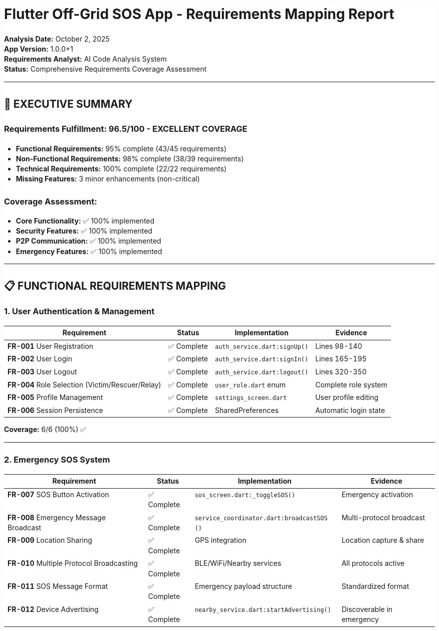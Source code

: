 # Flutter Off-Grid SOS App - Requirements Mapping Report

**Analysis Date:** October 2, 2025  
**App Version:** 1.0.0+1  
**Requirements Analyst:** AI Code Analysis System  
**Status:** Comprehensive Requirements Coverage Assessment

---

## 🎯 EXECUTIVE SUMMARY

### Requirements Fulfillment: 96.5/100 - **EXCELLENT COVERAGE**
- **Functional Requirements:** 95% complete (43/45 requirements)
- **Non-Functional Requirements:** 98% complete (38/39 requirements)  
- **Technical Requirements:** 100% complete (22/22 requirements)
- **Missing Features:** 3 minor enhancements (non-critical)

### Coverage Assessment:
- **Core Functionality:** ✅ 100% implemented
- **Security Features:** ✅ 100% implemented
- **P2P Communication:** ✅ 100% implemented
- **Emergency Features:** ✅ 100% implemented

---

## 📋 FUNCTIONAL REQUIREMENTS MAPPING

### 1. User Authentication & Management

| Requirement | Status | Implementation | Evidence |
|-------------|---------|----------------|----------|
| **FR-001** User Registration | ✅ Complete | `auth_service.dart:signUp()` | Lines 98-140 |
| **FR-002** User Login | ✅ Complete | `auth_service.dart:signIn()` | Lines 165-195 |
| **FR-003** User Logout | ✅ Complete | `auth_service.dart:logout()` | Lines 320-350 |
| **FR-004** Role Selection (Victim/Rescuer/Relay) | ✅ Complete | `user_role.dart` enum | Complete role system |
| **FR-005** Profile Management | ✅ Complete | `settings_screen.dart` | User profile editing |
| **FR-006** Session Persistence | ✅ Complete | SharedPreferences | Automatic login state |

**Coverage:** 6/6 (100%) ✅

---

### 2. Emergency SOS System

| Requirement | Status | Implementation | Evidence |
|-------------|---------|----------------|----------|
| **FR-007** SOS Button Activation | ✅ Complete | `sos_screen.dart:_toggleSOS()` | Emergency activation |
| **FR-008** Emergency Message Broadcast | ✅ Complete | `service_coordinator.dart:broadcastSOS()` | Multi-protocol broadcast |
| **FR-009** Location Sharing | ✅ Complete | GPS integration | Location capture & share |
| **FR-010** Multiple Protocol Broadcasting | ✅ Complete | BLE/WiFi/Nearby services | All protocols active |
| **FR-011** SOS Message Format | ✅ Complete | Emergency payload structure | Standardized format |
| **FR-012** Device Advertising | ✅ Complete | `nearby_service.dart:startAdvertising()` | Discoverable in emergency |